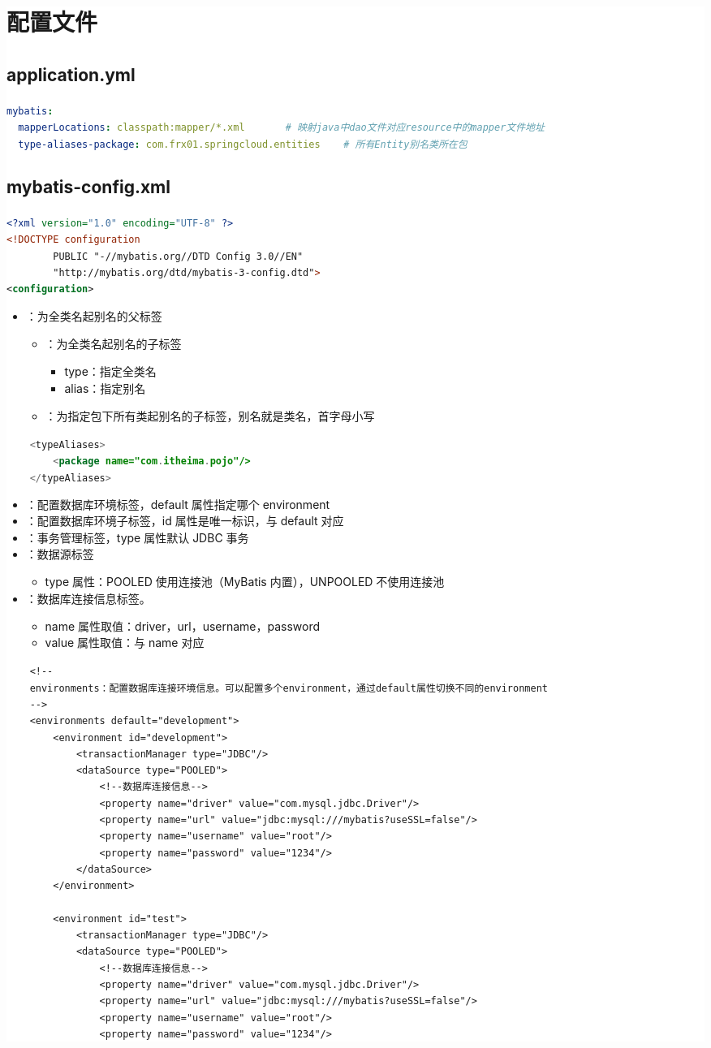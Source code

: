 # 配置文件

## application.yml

```yaml
mybatis:
  mapperLocations: classpath:mapper/*.xml		# 映射java中dao文件对应resource中的mapper文件地址
  type-aliases-package: com.frx01.springcloud.entities    # 所有Entity别名类所在包
```

## mybatis-config.xml

```xml
<?xml version="1.0" encoding="UTF-8" ?>
<!DOCTYPE configuration
        PUBLIC "-//mybatis.org//DTD Config 3.0//EN"
        "http://mybatis.org/dtd/mybatis-3-config.dtd">
<configuration>
```
  * <typeAliases>：为全类名起别名的父标签
    * <typeAlias>：为全类名起别名的子标签
      * type：指定全类名      
      * alias：指定别名
      
    * <package>：为指定包下所有类起别名的子标签，别名就是类名，首字母小写
```java
    <typeAliases>
        <package name="com.itheima.pojo"/>
    </typeAliases>
```

 * <environments>：配置数据库环境标签，default 属性指定哪个 environment
  * <environment>：配置数据库环境子标签，id 属性是唯一标识，与 default 对应
  * <transactionManager>：事务管理标签，type 属性默认 JDBC 事务
  * <dataSoure>：数据源标签
    * type 属性：POOLED 使用连接池（MyBatis 内置），UNPOOLED 不使用连接池
  * <property>：数据库连接信息标签。
    * name 属性取值：driver，url，username，password
    * value 属性取值：与 name 对应

```
    <!--
    environments：配置数据库连接环境信息。可以配置多个environment，通过default属性切换不同的environment
    -->
    <environments default="development">
        <environment id="development">
            <transactionManager type="JDBC"/>
            <dataSource type="POOLED">
                <!--数据库连接信息-->
                <property name="driver" value="com.mysql.jdbc.Driver"/>
                <property name="url" value="jdbc:mysql:///mybatis?useSSL=false"/>
                <property name="username" value="root"/>
                <property name="password" value="1234"/>
            </dataSource>
        </environment>

        <environment id="test">
            <transactionManager type="JDBC"/>
            <dataSource type="POOLED">
                <!--数据库连接信息-->
                <property name="driver" value="com.mysql.jdbc.Driver"/>
                <property name="url" value="jdbc:mysql:///mybatis?useSSL=false"/>
                <property name="username" value="root"/>
                <property name="password" value="1234"/>
```